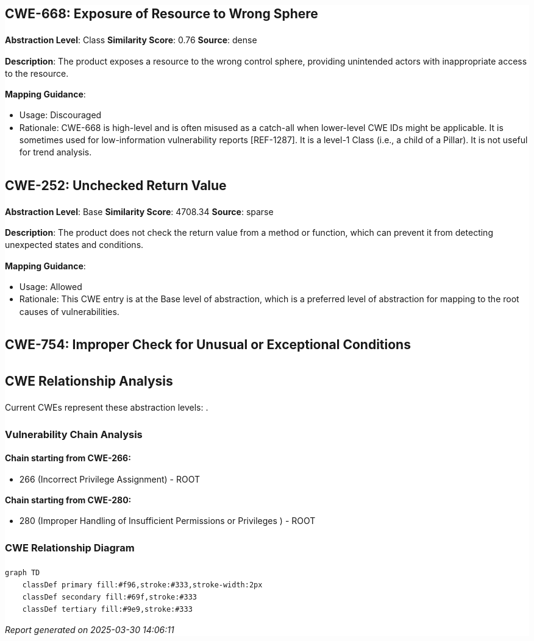 ## CWE-668: Exposure of Resource to Wrong Sphere
**Abstraction Level**: Class
**Similarity Score**: 0.76
**Source**: dense

**Description**:
The product exposes a resource to the wrong control sphere, providing unintended actors with inappropriate access to the resource.

**Mapping Guidance**:
- Usage: Discouraged
- Rationale: CWE-668 is high-level and is often misused as a catch-all when lower-level CWE IDs might be applicable. It is sometimes used for low-information vulnerability reports [REF-1287]. It is a level-1 Class (i.e., a child of a Pillar). It is not useful for trend analysis.

## CWE-252: Unchecked Return Value
**Abstraction Level**: Base
**Similarity Score**: 4708.34
**Source**: sparse

**Description**:
The product does not check the return value from a method or function, which can prevent it from detecting unexpected states and conditions.

**Mapping Guidance**:
- Usage: Allowed
- Rationale: This CWE entry is at the Base level of abstraction, which is a preferred level of abstraction for mapping to the root causes of vulnerabilities.

## CWE-754: Improper Check for Unusual or Exceptional Conditions


## CWE Relationship Analysis

Current CWEs represent these abstraction levels: .


### Vulnerability Chain Analysis

**Chain starting from CWE-266:**
- 266 (Incorrect Privilege Assignment) - ROOT


**Chain starting from CWE-280:**
- 280 (Improper Handling of Insufficient Permissions or Privileges ) - ROOT



### CWE Relationship Diagram

```mermaid
graph TD
    classDef primary fill:#f96,stroke:#333,stroke-width:2px
    classDef secondary fill:#69f,stroke:#333
    classDef tertiary fill:#9e9,stroke:#333
```



*Report generated on 2025-03-30 14:06:11*
